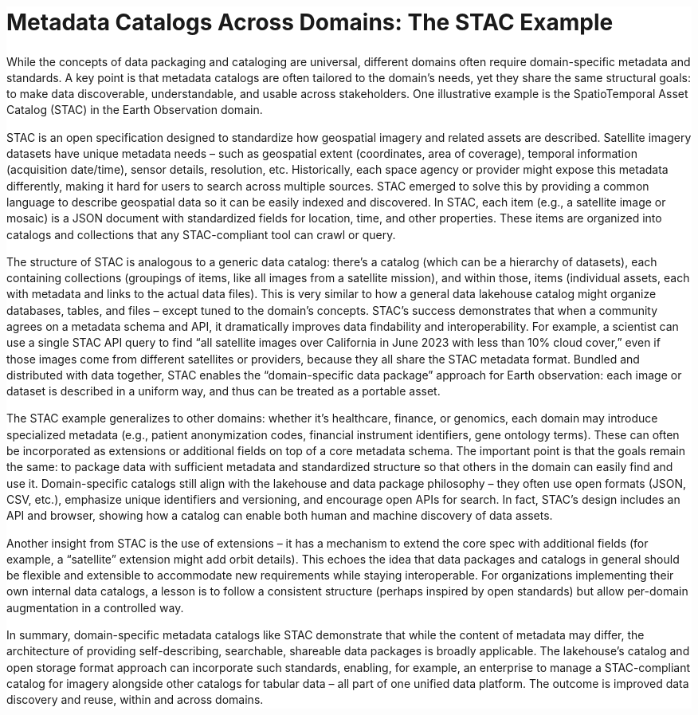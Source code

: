 # Metadata Catalogs Across Domains: The STAC Example

While the concepts of data packaging and cataloging are universal, different domains often require domain-specific metadata and standards. A key point is that metadata catalogs are often tailored to the domain’s needs, yet they share the same structural goals: to make data discoverable, understandable, and usable across stakeholders. One illustrative example is the SpatioTemporal Asset Catalog (STAC) in the Earth Observation domain.

STAC is an open specification designed to standardize how geospatial imagery and related assets are described. Satellite imagery datasets have unique metadata needs – such as geospatial extent (coordinates, area of coverage), temporal information (acquisition date/time), sensor details, resolution, etc. Historically, each space agency or provider might expose this metadata differently, making it hard for users to search across multiple sources. STAC emerged to solve this by providing a common language to describe geospatial data so it can be easily indexed and discovered. In STAC, each item (e.g., a satellite image or mosaic) is a JSON document with standardized fields for location, time, and other properties. These items are organized into catalogs and collections that any STAC-compliant tool can crawl or query.

The structure of STAC is analogous to a generic data catalog: there’s a catalog (which can be a hierarchy of datasets), each containing collections (groupings of items, like all images from a satellite mission), and within those, items (individual assets, each with metadata and links to the actual data files). This is very similar to how a general data lakehouse catalog might organize databases, tables, and files – except tuned to the domain’s concepts. STAC’s success demonstrates that when a community agrees on a metadata schema and API, it dramatically improves data findability and interoperability. For example, a scientist can use a single STAC API query to find “all satellite images over California in June 2023 with less than 10% cloud cover,” even if those images come from different satellites or providers, because they all share the STAC metadata format. Bundled and distributed with data together, STAC enables the “domain-specific data package” approach for Earth observation: each image or dataset is described in a uniform way, and thus can be treated as a portable asset.

The STAC example generalizes to other domains: whether it’s healthcare, finance, or genomics, each domain may introduce specialized metadata (e.g., patient anonymization codes, financial instrument identifiers, gene ontology terms). These can often be incorporated as extensions or additional fields on top of a core metadata schema. The important point is that the goals remain the same: to package data with sufficient metadata and standardized structure so that others in the domain can easily find and use it. Domain-specific catalogs still align with the lakehouse and data package philosophy – they often use open formats (JSON, CSV, etc.), emphasize unique identifiers and versioning, and encourage open APIs for search. In fact, STAC’s design includes an API and browser, showing how a catalog can enable both human and machine discovery of data assets.

Another insight from STAC is the use of extensions – it has a mechanism to extend the core spec with additional fields (for example, a “satellite” extension might add orbit details). This echoes the idea that data packages and catalogs in general should be flexible and extensible to accommodate new requirements while staying interoperable. For organizations implementing their own internal data catalogs, a lesson is to follow a consistent structure (perhaps inspired by open standards) but allow per-domain augmentation in a controlled way.

In summary, domain-specific metadata catalogs like STAC demonstrate that while the content of metadata may differ, the architecture of providing self-describing, searchable, shareable data packages is broadly applicable. The lakehouse’s catalog and open storage format approach can incorporate such standards, enabling, for example, an enterprise to manage a STAC-compliant catalog for imagery alongside other catalogs for tabular data – all part of one unified data platform. The outcome is improved data discovery and reuse, within and across domains.
